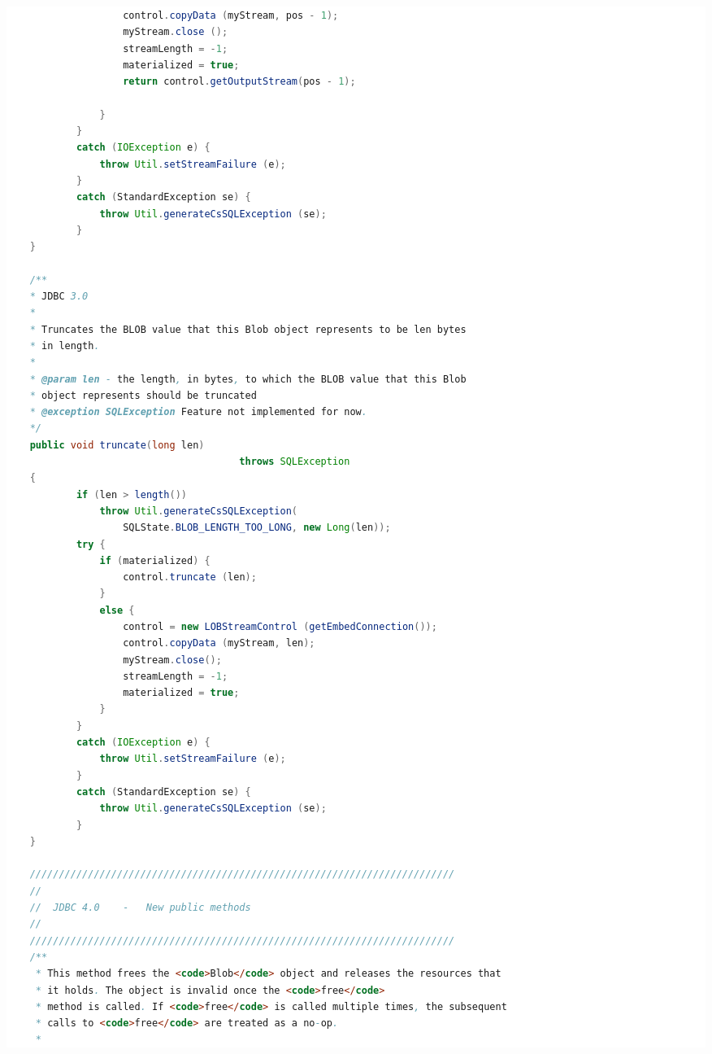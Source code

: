 ```java
                    control.copyData (myStream, pos - 1);
                    myStream.close ();
                    streamLength = -1;
                    materialized = true;
                    return control.getOutputStream(pos - 1);

                }
            }
            catch (IOException e) {
                throw Util.setStreamFailure (e);
            }
            catch (StandardException se) {
                throw Util.generateCsSQLException (se);
            }
	}

	/**
    * JDBC 3.0
    *
    * Truncates the BLOB value that this Blob object represents to be len bytes
    * in length.
    *
    * @param len - the length, in bytes, to which the BLOB value that this Blob
    * object represents should be truncated
    * @exception SQLException Feature not implemented for now.
	*/
	public void truncate(long len)
                                        throws SQLException
	{
            if (len > length())
                throw Util.generateCsSQLException(
                    SQLState.BLOB_LENGTH_TOO_LONG, new Long(len));
            try {
                if (materialized) {
                    control.truncate (len);
                }
                else {
                    control = new LOBStreamControl (getEmbedConnection());
                    control.copyData (myStream, len);
                    myStream.close();
                    streamLength = -1;
                    materialized = true;
                }
            }
            catch (IOException e) {
                throw Util.setStreamFailure (e);
            }
            catch (StandardException se) {
                throw Util.generateCsSQLException (se);
            }
	}

    /////////////////////////////////////////////////////////////////////////
    //
    //	JDBC 4.0	-	New public methods
    //
    /////////////////////////////////////////////////////////////////////////
    /**
     * This method frees the <code>Blob</code> object and releases the resources that 
     * it holds. The object is invalid once the <code>free</code>
     * method is called. If <code>free</code> is called multiple times, the subsequent
     * calls to <code>free</code> are treated as a no-op.
     * 
```
